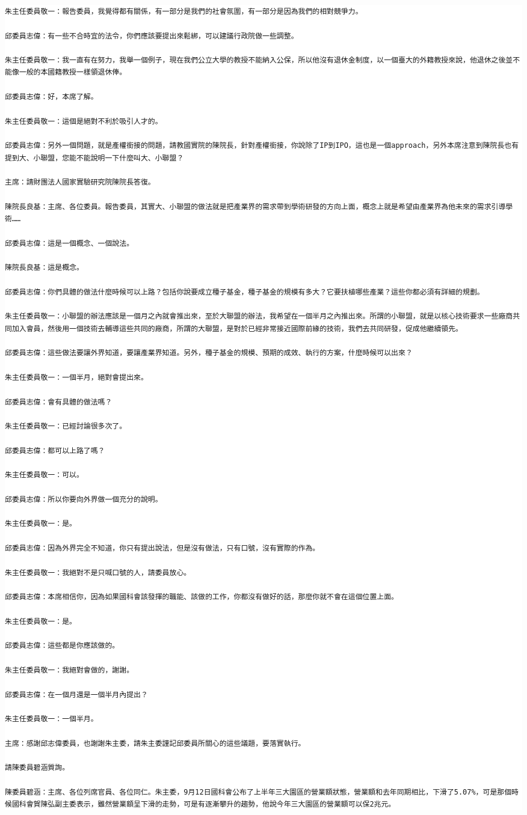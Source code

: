     朱主任委員敬一：報告委員，我覺得都有關係，有一部分是我們的社會氛圍，有一部分是因為我們的相對競爭力。

    邱委員志偉：有一些不合時宜的法令，你們應該要提出來鬆綁，可以建議行政院做一些調整。

    朱主任委員敬一：我一直有在努力，我舉一個例子，現在我們公立大學的教授不能納入公保，所以他沒有退休金制度，以一個臺大的外籍教授來說，他退休之後並不能像一般的本國籍教授一樣領退休俸。

    邱委員志偉：好，本席了解。

    朱主任委員敬一：這個是絕對不利於吸引人才的。

    邱委員志偉：另外一個問題，就是產權銜接的問題，請教國實院的陳院長，針對產權銜接，你說除了IP到IPO，這也是一個approach，另外本席注意到陳院長也有提到大、小聯盟，您能不能說明一下什麼叫大、小聯盟？

    主席：請財團法人國家實驗研究院陳院長答復。

    陳院長良基：主席、各位委員。報告委員，其實大、小聯盟的做法就是把產業界的需求帶到學術研發的方向上面，概念上就是希望由產業界為他未來的需求引導學術……

    邱委員志偉：這是一個概念、一個說法。

    陳院長良基：這是概念。

    邱委員志偉：你們具體的做法什麼時候可以上路？包括你說要成立種子基金，種子基金的規模有多大？它要扶植哪些產業？這些你都必須有詳細的規劃。

    朱主任委員敬一：小聯盟的辦法應該是一個月之內就會推出來，至於大聯盟的辦法，我希望在一個半月之內推出來。所謂的小聯盟，就是以核心技術要求一些廠商共同加入會員，然後用一個技術去輔導這些共同的廠商，所謂的大聯盟，是對於已經非常接近國際前緣的技術，我們去共同研發，促成他繼續領先。

    邱委員志偉：這些做法要讓外界知道，要讓產業界知道。另外，種子基金的規模、預期的成效、執行的方案，什麼時候可以出來？

    朱主任委員敬一：一個半月，絕對會提出來。

    邱委員志偉：會有具體的做法嗎？

    朱主任委員敬一：已經討論很多次了。

    邱委員志偉：都可以上路了嗎？

    朱主任委員敬一：可以。

    邱委員志偉：所以你要向外界做一個充分的說明。

    朱主任委員敬一：是。

    邱委員志偉：因為外界完全不知道，你只有提出說法，但是沒有做法，只有口號，沒有實際的作為。

    朱主任委員敬一：我絕對不是只喊口號的人，請委員放心。

    邱委員志偉：本席相信你，因為如果國科會該發揮的職能、該做的工作，你都沒有做好的話，那麼你就不會在這個位置上面。

    朱主任委員敬一：是。

    邱委員志偉：這些都是你應該做的。

    朱主任委員敬一：我絕對會做的，謝謝。

    邱委員志偉：在一個月還是一個半月內提出？

    朱主任委員敬一：一個半月。

    主席：感謝邱志偉委員，也謝謝朱主委，請朱主委謹記邱委員所關心的這些議題，要落實執行。

    請陳委員碧涵質詢。

    陳委員碧涵：主席、各位列席官員、各位同仁。朱主委，9月12日國科會公布了上半年三大園區的營業額狀態，營業額和去年同期相比，下滑了5.07%，可是那個時候國科會賀陳弘副主委表示，雖然營業額呈下滑的走勢，可是有逐漸攀升的趨勢，他說今年三大園區的營業額可以保2兆元。
